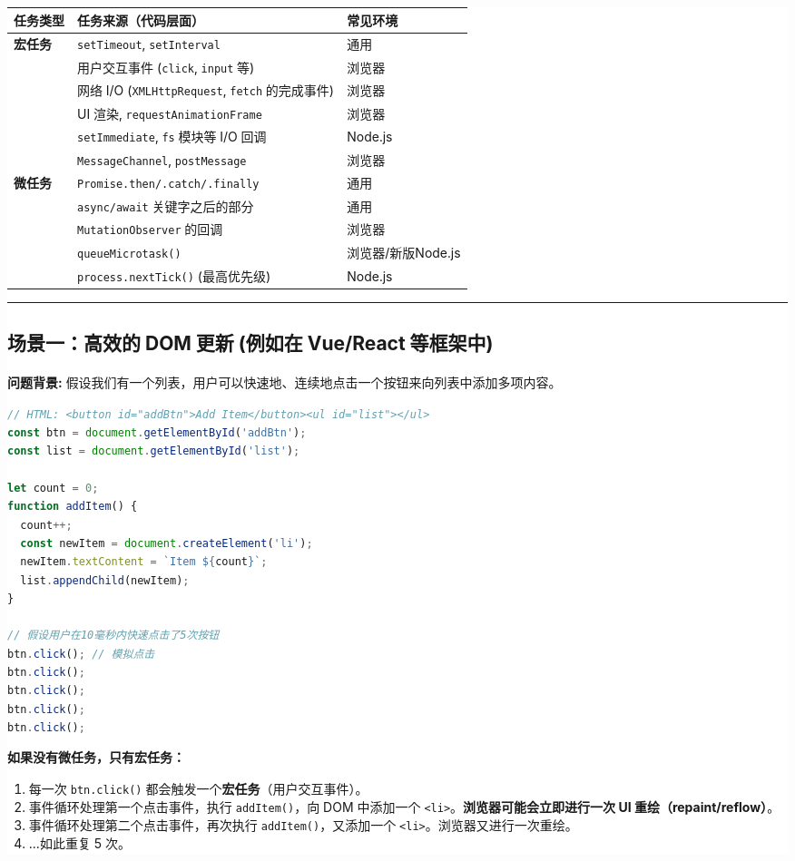 
| 任务类型 | 任务来源（代码层面） | 常见环境 |
| :--- | :--- | :--- |
| **宏任务** | `setTimeout`, `setInterval` | 通用 |
| | 用户交互事件 (`click`, `input` 等) | 浏览器 |
| | 网络 I/O (`XMLHttpRequest`, `fetch` 的完成事件) | 浏览器 |
| | UI 渲染, `requestAnimationFrame` | 浏览器 |
| | `setImmediate`, `fs` 模块等 I/O 回调 | Node.js |
| | `MessageChannel`, `postMessage` | 浏览器 |
| **微任务** | `Promise.then/.catch/.finally` | 通用 |
| | `async/await` 关键字之后的部分 | 通用 |
| | `MutationObserver` 的回调 | 浏览器 |
| | `queueMicrotask()` | 浏览器/新版Node.js |
| | `process.nextTick()` (最高优先级) | Node.js |

---




## 场景一：高效的 DOM 更新 (例如在 Vue/React 等框架中)

**问题背景:**
假设我们有一个列表，用户可以快速地、连续地点击一个按钮来向列表中添加多项内容。

```javascript
// HTML: <button id="addBtn">Add Item</button><ul id="list"></ul>
const btn = document.getElementById('addBtn');
const list = document.getElementById('list');

let count = 0;
function addItem() {
  count++;
  const newItem = document.createElement('li');
  newItem.textContent = `Item ${count}`;
  list.appendChild(newItem);
}

// 假设用户在10毫秒内快速点击了5次按钮
btn.click(); // 模拟点击
btn.click();
btn.click();
btn.click();
btn.click();
```

**如果没有微任务，只有宏任务：**
1.  每一次 `btn.click()` 都会触发一个**宏任务**（用户交互事件）。
2.  事件循环处理第一个点击事件，执行 `addItem()`，向 DOM 中添加一个 `<li>`。**浏览器可能会立即进行一次 UI 重绘（repaint/reflow）**。
3.  事件循环处理第二个点击事件，再次执行 `addItem()`，又添加一个 `<li>`。浏览器又进行一次重绘。
4.  ...如此重复 5 次。
